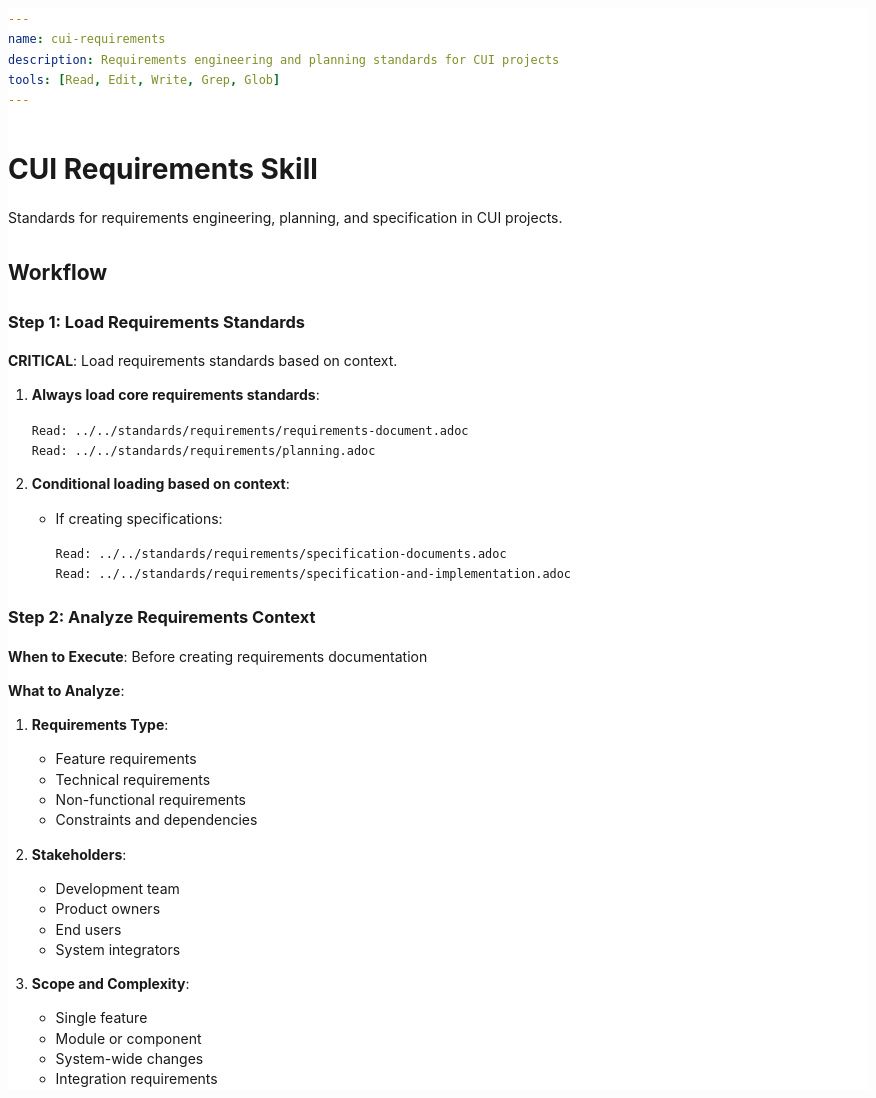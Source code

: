```yaml
---
name: cui-requirements
description: Requirements engineering and planning standards for CUI projects
tools: [Read, Edit, Write, Grep, Glob]
---
```


# CUI Requirements Skill

Standards for requirements engineering, planning, and specification in CUI projects.

## Workflow

### Step 1: Load Requirements Standards

**CRITICAL**: Load requirements standards based on context.

1. **Always load core requirements standards**:
   ```
   Read: ../../standards/requirements/requirements-document.adoc
   Read: ../../standards/requirements/planning.adoc
   ```

2. **Conditional loading based on context**:

   - If creating specifications:
     ```
     Read: ../../standards/requirements/specification-documents.adoc
     Read: ../../standards/requirements/specification-and-implementation.adoc
     ```

### Step 2: Analyze Requirements Context

**When to Execute**: Before creating requirements documentation

**What to Analyze**:

1. **Requirements Type**:
   - Feature requirements
   - Technical requirements
   - Non-functional requirements
   - Constraints and dependencies

2. **Stakeholders**:
   - Development team
   - Product owners
   - End users
   - System integrators

3. **Scope and Complexity**:
   - Single feature
   - Module or component
   - System-wide changes
   - Integration requirements
